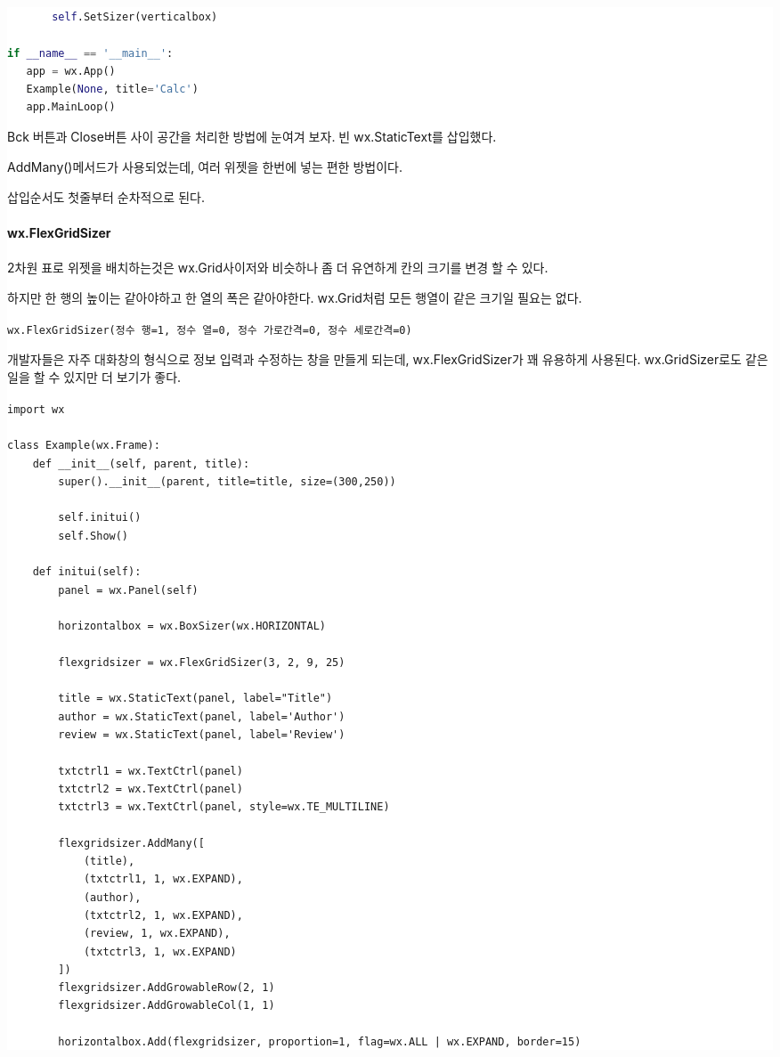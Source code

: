  ```python
        self.SetSizer(verticalbox)
 
if __name__ == '__main__':
    app = wx.App()
    Example(None, title='Calc')
    app.MainLoop()
 ```

Bck 버튼과 Close버튼 사이 공간을 처리한 방법에 눈여겨 보자. 빈 wx.StaticText를 삽입했다.

AddMany()메서드가 사용되었는데, 여러 위젯을 한번에 넣는 편한 방법이다.

삽입순서도 첫줄부터 순차적으로 된다.



#### wx.FlexGridSizer

2차원 표로 위젯을 배치하는것은 wx.Grid사이저와 비슷하나 좀 더 유연하게 칸의 크기를 변경 할 수 있다.

하지만 한 행의 높이는 같아야하고 한 열의 폭은 같아야한다. wx.Grid처럼 모든 행열이 같은 크기일 필요는 없다.

 

```
wx.FlexGridSizer(정수 행=1, 정수 열=0, 정수 가로간격=0, 정수 세로간격=0)
```

개발자들은 자주 대화창의 형식으로 정보 입력과 수정하는 창을 만들게 되는데, wx.FlexGridSizer가 꽤 유용하게 사용된다. wx.GridSizer로도 같은 일을 할 수 있지만 더 보기가 좋다. 



```
import wx
 
class Example(wx.Frame):
    def __init__(self, parent, title):
        super().__init__(parent, title=title, size=(300,250))
 
        self.initui()
        self.Show()
 
    def initui(self):
        panel = wx.Panel(self)
 
        horizontalbox = wx.BoxSizer(wx.HORIZONTAL)
 
        flexgridsizer = wx.FlexGridSizer(3, 2, 9, 25)
 
        title = wx.StaticText(panel, label="Title")
        author = wx.StaticText(panel, label='Author')
        review = wx.StaticText(panel, label='Review')
 
        txtctrl1 = wx.TextCtrl(panel)
        txtctrl2 = wx.TextCtrl(panel)
        txtctrl3 = wx.TextCtrl(panel, style=wx.TE_MULTILINE)
 
        flexgridsizer.AddMany([
            (title),
            (txtctrl1, 1, wx.EXPAND),
            (author),
            (txtctrl2, 1, wx.EXPAND),
            (review, 1, wx.EXPAND),
            (txtctrl3, 1, wx.EXPAND)
        ])
        flexgridsizer.AddGrowableRow(2, 1)
        flexgridsizer.AddGrowableCol(1, 1)
 
        horizontalbox.Add(flexgridsizer, proportion=1, flag=wx.ALL | wx.EXPAND, border=15)
```